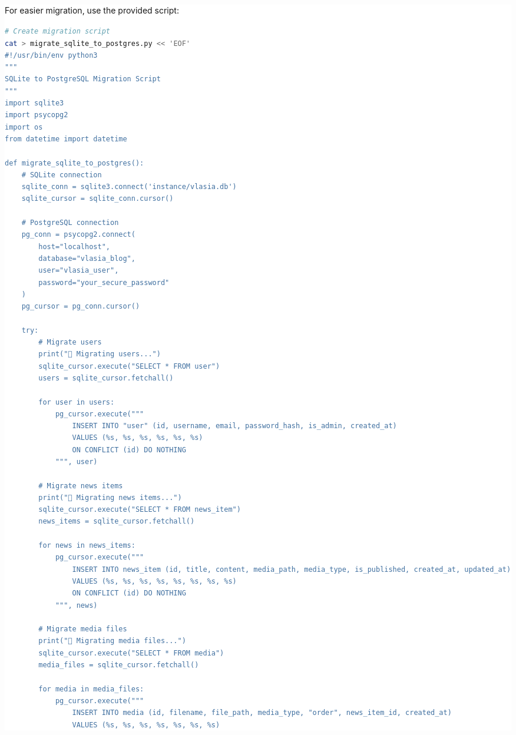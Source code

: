 For easier migration, use the provided script:

```bash
# Create migration script
cat > migrate_sqlite_to_postgres.py << 'EOF'
#!/usr/bin/env python3
"""
SQLite to PostgreSQL Migration Script
"""
import sqlite3
import psycopg2
import os
from datetime import datetime

def migrate_sqlite_to_postgres():
    # SQLite connection
    sqlite_conn = sqlite3.connect('instance/vlasia.db')
    sqlite_cursor = sqlite_conn.cursor()
    
    # PostgreSQL connection
    pg_conn = psycopg2.connect(
        host="localhost",
        database="vlasia_blog",
        user="vlasia_user",
        password="your_secure_password"
    )
    pg_cursor = pg_conn.cursor()
    
    try:
        # Migrate users
        print("🔄 Migrating users...")
        sqlite_cursor.execute("SELECT * FROM user")
        users = sqlite_cursor.fetchall()
        
        for user in users:
            pg_cursor.execute("""
                INSERT INTO "user" (id, username, email, password_hash, is_admin, created_at)
                VALUES (%s, %s, %s, %s, %s, %s)
                ON CONFLICT (id) DO NOTHING
            """, user)
        
        # Migrate news items
        print("🔄 Migrating news items...")
        sqlite_cursor.execute("SELECT * FROM news_item")
        news_items = sqlite_cursor.fetchall()
        
        for news in news_items:
            pg_cursor.execute("""
                INSERT INTO news_item (id, title, content, media_path, media_type, is_published, created_at, updated_at)
                VALUES (%s, %s, %s, %s, %s, %s, %s, %s)
                ON CONFLICT (id) DO NOTHING
            """, news)
        
        # Migrate media files
        print("🔄 Migrating media files...")
        sqlite_cursor.execute("SELECT * FROM media")
        media_files = sqlite_cursor.fetchall()
        
        for media in media_files:
            pg_cursor.execute("""
                INSERT INTO media (id, filename, file_path, media_type, "order", news_item_id, created_at)
                VALUES (%s, %s, %s, %s, %s, %s, %s)
```